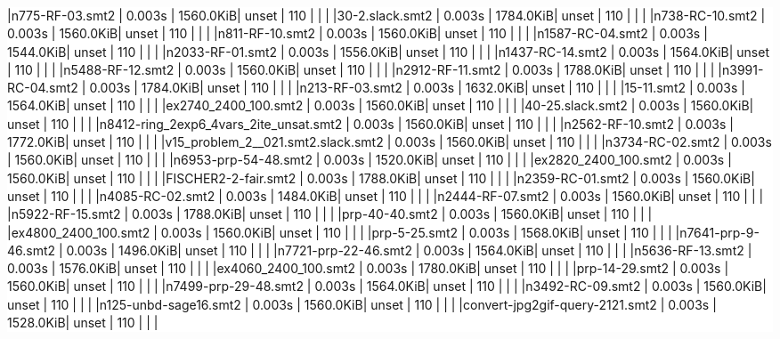 |n775-RF-03.smt2                                              |    0.003s | 1560.0KiB| unset | 110 |  |  |
|30-2.slack.smt2                                              |    0.003s | 1784.0KiB| unset | 110 |  |  |
|n738-RC-10.smt2                                              |    0.003s | 1560.0KiB| unset | 110 |  |  |
|n811-RF-10.smt2                                              |    0.003s | 1560.0KiB| unset | 110 |  |  |
|n1587-RC-04.smt2                                             |    0.003s | 1544.0KiB| unset | 110 |  |  |
|n2033-RF-01.smt2                                             |    0.003s | 1556.0KiB| unset | 110 |  |  |
|n1437-RC-14.smt2                                             |    0.003s | 1564.0KiB| unset | 110 |  |  |
|n5488-RF-12.smt2                                             |    0.003s | 1560.0KiB| unset | 110 |  |  |
|n2912-RF-11.smt2                                             |    0.003s | 1788.0KiB| unset | 110 |  |  |
|n3991-RC-04.smt2                                             |    0.003s | 1784.0KiB| unset | 110 |  |  |
|n213-RF-03.smt2                                              |    0.003s | 1632.0KiB| unset | 110 |  |  |
|15-11.smt2                                                   |    0.003s | 1564.0KiB| unset | 110 |  |  |
|ex2740_2400_100.smt2                                         |    0.003s | 1560.0KiB| unset | 110 |  |  |
|40-25.slack.smt2                                             |    0.003s | 1560.0KiB| unset | 110 |  |  |
|n8412-ring_2exp6_4vars_2ite_unsat.smt2                       |    0.003s | 1560.0KiB| unset | 110 |  |  |
|n2562-RF-10.smt2                                             |    0.003s | 1772.0KiB| unset | 110 |  |  |
|v15_problem_2__021.smt2.slack.smt2                           |    0.003s | 1560.0KiB| unset | 110 |  |  |
|n3734-RC-02.smt2                                             |    0.003s | 1560.0KiB| unset | 110 |  |  |
|n6953-prp-54-48.smt2                                         |    0.003s | 1520.0KiB| unset | 110 |  |  |
|ex2820_2400_100.smt2                                         |    0.003s | 1560.0KiB| unset | 110 |  |  |
|FISCHER2-2-fair.smt2                                         |    0.003s | 1788.0KiB| unset | 110 |  |  |
|n2359-RC-01.smt2                                             |    0.003s | 1560.0KiB| unset | 110 |  |  |
|n4085-RC-02.smt2                                             |    0.003s | 1484.0KiB| unset | 110 |  |  |
|n2444-RF-07.smt2                                             |    0.003s | 1560.0KiB| unset | 110 |  |  |
|n5922-RF-15.smt2                                             |    0.003s | 1788.0KiB| unset | 110 |  |  |
|prp-40-40.smt2                                               |    0.003s | 1560.0KiB| unset | 110 |  |  |
|ex4800_2400_100.smt2                                         |    0.003s | 1560.0KiB| unset | 110 |  |  |
|prp-5-25.smt2                                                |    0.003s | 1568.0KiB| unset | 110 |  |  |
|n7641-prp-9-46.smt2                                          |    0.003s | 1496.0KiB| unset | 110 |  |  |
|n7721-prp-22-46.smt2                                         |    0.003s | 1564.0KiB| unset | 110 |  |  |
|n5636-RF-13.smt2                                             |    0.003s | 1576.0KiB| unset | 110 |  |  |
|ex4060_2400_100.smt2                                         |    0.003s | 1780.0KiB| unset | 110 |  |  |
|prp-14-29.smt2                                               |    0.003s | 1560.0KiB| unset | 110 |  |  |
|n7499-prp-29-48.smt2                                         |    0.003s | 1564.0KiB| unset | 110 |  |  |
|n3492-RC-09.smt2                                             |    0.003s | 1560.0KiB| unset | 110 |  |  |
|n125-unbd-sage16.smt2                                        |    0.003s | 1560.0KiB| unset | 110 |  |  |
|convert-jpg2gif-query-2121.smt2                              |    0.003s | 1528.0KiB| unset | 110 |  |  |